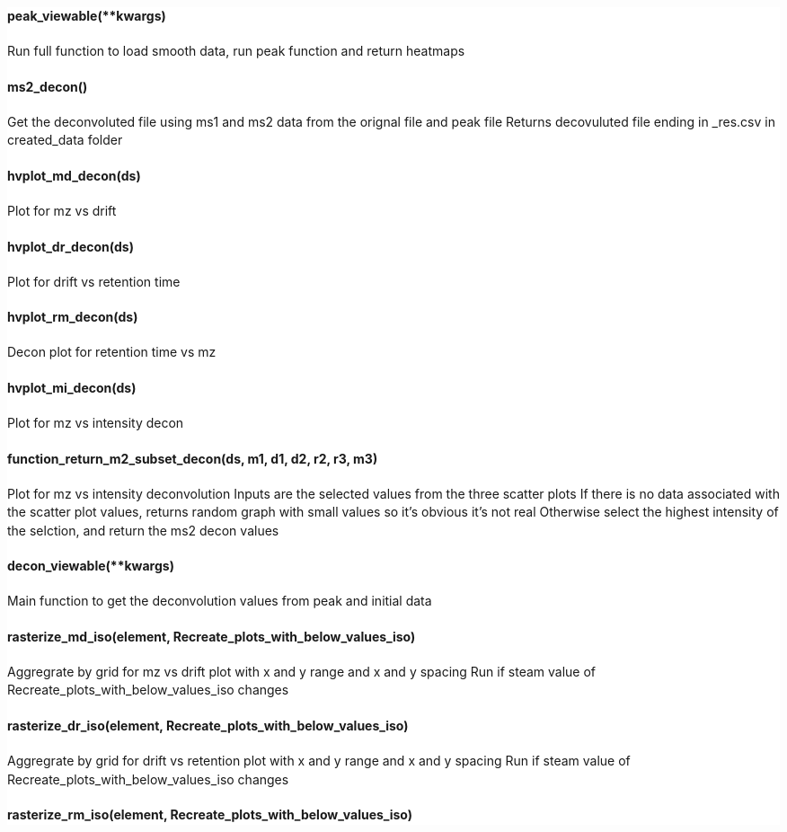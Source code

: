 #### peak_viewable(\*\*kwargs)

Run full function to load smooth data, run peak function and return heatmaps

#### ms2_decon()

Get the deconvoluted file
using ms1 and ms2 data from the orignal file and peak file
Returns decovuluted file ending in \_res.csv in created_data folder

#### hvplot_md_decon(ds)

Plot for mz vs drift

#### hvplot_dr_decon(ds)

Plot for drift vs retention time

#### hvplot_rm_decon(ds)

Decon plot for retention time vs mz

#### hvplot_mi_decon(ds)

Plot for mz vs intensity decon

#### function_return_m2_subset_decon(ds, m1, d1, d2, r2, r3, m3)

Plot for mz vs intensity deconvolution
Inputs are the selected values from the three scatter plots
If there is no data associated with the scatter plot values, 
returns random graph with small values so it’s obvious it’s not real
Otherwise select the highest intensity of the selction, and return the ms2 decon values

#### decon_viewable(\*\*kwargs)

Main function to get the deconvolution values from peak and initial data

#### rasterize_md_iso(element, Recreate_plots_with_below_values_iso)

Aggregrate by grid for mz vs drift plot
with x and y range and x and y spacing
Run if steam value of 
Recreate_plots_with_below_values_iso changes

#### rasterize_dr_iso(element, Recreate_plots_with_below_values_iso)

Aggregrate by grid for drift vs retention plot 
with x and y range and x and y spacing
Run if steam value of 
Recreate_plots_with_below_values_iso changes

#### rasterize_rm_iso(element, Recreate_plots_with_below_values_iso)
